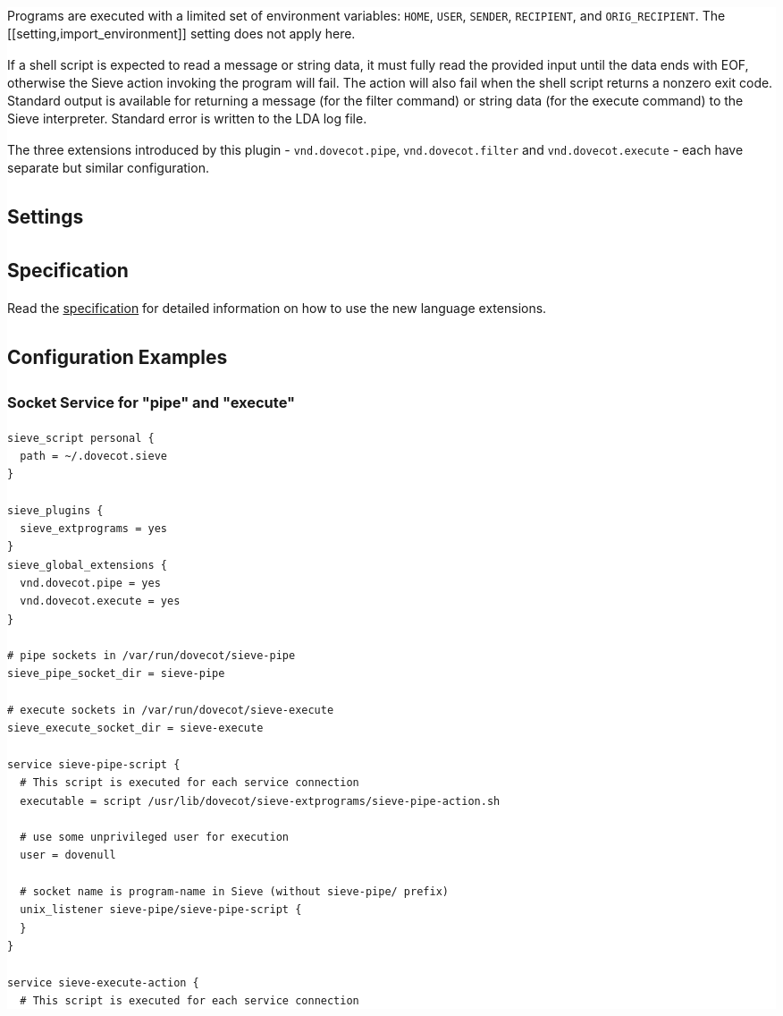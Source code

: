 Programs are executed with a limited set of environment variables: `HOME`,
`USER`, `SENDER`, `RECIPIENT`, and `ORIG_RECIPIENT`. The
[[setting,import_environment]] setting does not apply here.

If a shell script is expected to read a message or string data, it must
fully read the provided input until the data ends with EOF, otherwise
the Sieve action invoking the program will fail. The action will also
fail when the shell script returns a nonzero exit code. Standard output
is available for returning a message (for the filter command) or string
data (for the execute command) to the Sieve interpreter. Standard error
is written to the LDA log file.

The three extensions introduced by this plugin - `vnd.dovecot.pipe`,
`vnd.dovecot.filter` and `vnd.dovecot.execute` - each have separate
but similar configuration.

## Settings

<SettingsComponent plugin="sieve-extprograms" />

## Specification

Read the
[specification](https://github.com/dovecot/pigeonhole/blob/master/doc/rfc/spec-bosch-sieve-extprograms.txt)
for detailed information on how to use the new language extensions.

## Configuration Examples

### Socket Service for "pipe" and "execute"

```
sieve_script personal {
  path = ~/.dovecot.sieve
}

sieve_plugins {
  sieve_extprograms = yes
}
sieve_global_extensions {
  vnd.dovecot.pipe = yes
  vnd.dovecot.execute = yes
}

# pipe sockets in /var/run/dovecot/sieve-pipe
sieve_pipe_socket_dir = sieve-pipe

# execute sockets in /var/run/dovecot/sieve-execute
sieve_execute_socket_dir = sieve-execute

service sieve-pipe-script {
  # This script is executed for each service connection
  executable = script /usr/lib/dovecot/sieve-extprograms/sieve-pipe-action.sh

  # use some unprivileged user for execution
  user = dovenull

  # socket name is program-name in Sieve (without sieve-pipe/ prefix)
  unix_listener sieve-pipe/sieve-pipe-script {
  }
}

service sieve-execute-action {
  # This script is executed for each service connection
```